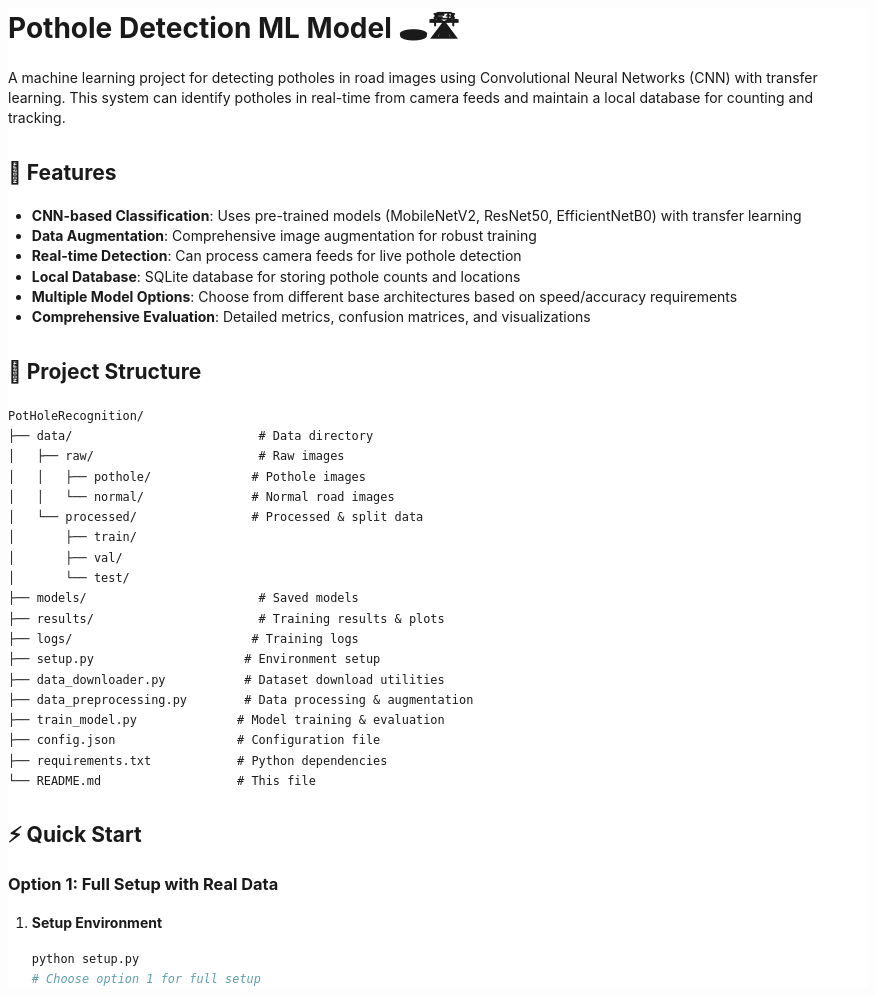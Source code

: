 # Pothole Detection ML Model 🕳️🛣️

A machine learning project for detecting potholes in road images using Convolutional Neural Networks (CNN) with transfer learning. This system can identify potholes in real-time from camera feeds and maintain a local database for counting and tracking.

## 🚀 Features

- **CNN-based Classification**: Uses pre-trained models (MobileNetV2, ResNet50, EfficientNetB0) with transfer learning
- **Data Augmentation**: Comprehensive image augmentation for robust training
- **Real-time Detection**: Can process camera feeds for live pothole detection
- **Local Database**: SQLite database for storing pothole counts and locations
- **Multiple Model Options**: Choose from different base architectures based on speed/accuracy requirements
- **Comprehensive Evaluation**: Detailed metrics, confusion matrices, and visualizations

## 📁 Project Structure

```
PotHoleRecognition/
├── data/                          # Data directory
│   ├── raw/                       # Raw images
│   │   ├── pothole/              # Pothole images
│   │   └── normal/               # Normal road images
│   └── processed/                # Processed & split data
│       ├── train/
│       ├── val/
│       └── test/
├── models/                        # Saved models
├── results/                       # Training results & plots
├── logs/                         # Training logs
├── setup.py                     # Environment setup
├── data_downloader.py           # Dataset download utilities
├── data_preprocessing.py        # Data processing & augmentation
├── train_model.py              # Model training & evaluation
├── config.json                 # Configuration file
├── requirements.txt            # Python dependencies
└── README.md                   # This file
```

## ⚡ Quick Start

### Option 1: Full Setup with Real Data

1. **Setup Environment**
   ```bash
   python setup.py
   # Choose option 1 for full setup
   ```
